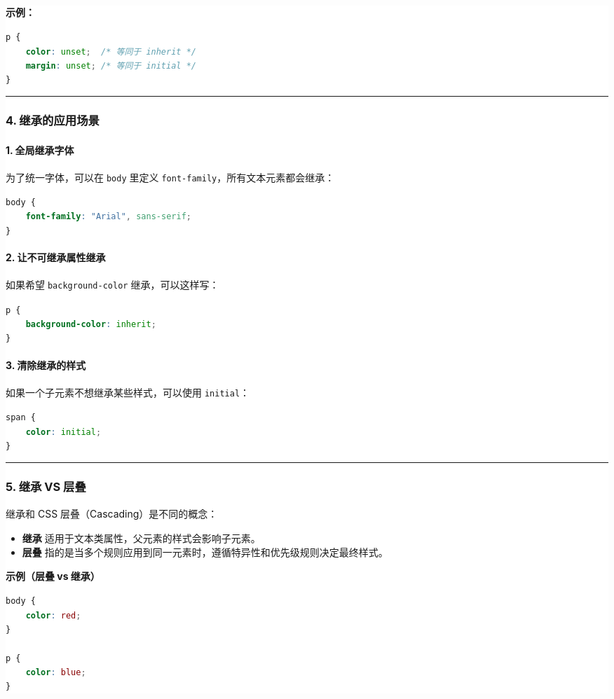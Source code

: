 **示例：**
```css
p {
    color: unset;  /* 等同于 inherit */
    margin: unset; /* 等同于 initial */
}
```

---

### 4. 继承的应用场景

#### 1. 全局继承字体

为了统一字体，可以在 `body` 里定义 `font-family`，所有文本元素都会继承：
```css
body {
    font-family: "Arial", sans-serif;
}
```

#### 2. 让不可继承属性继承

如果希望 `background-color` 继承，可以这样写：
```css
p {
    background-color: inherit;
}
```

#### 3. 清除继承的样式

如果一个子元素不想继承某些样式，可以使用 `initial`：
```css
span {
    color: initial;
}
```

---

### 5. 继承 VS 层叠

继承和 CSS 层叠（Cascading）是不同的概念：

- **继承** 适用于文本类属性，父元素的样式会影响子元素。
- **层叠** 指的是当多个规则应用到同一元素时，遵循特异性和优先级规则决定最终样式。

**示例（层叠 vs 继承）**

```css
body {
    color: red;
}

p {
    color: blue;
}
```
